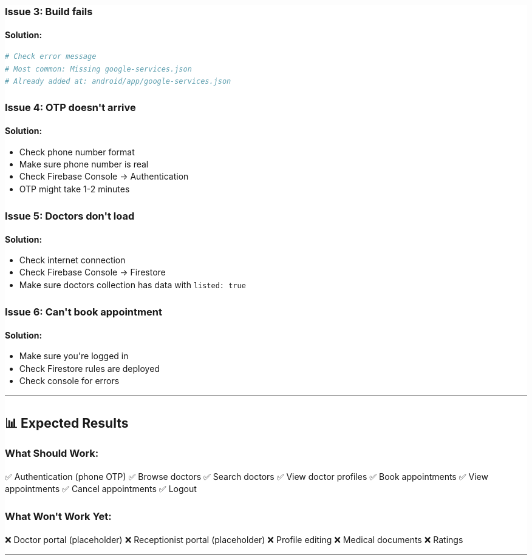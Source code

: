 ### **Issue 3: Build fails**
**Solution:**
```powershell
# Check error message
# Most common: Missing google-services.json
# Already added at: android/app/google-services.json
```

### **Issue 4: OTP doesn't arrive**
**Solution:**
- Check phone number format
- Make sure phone number is real
- Check Firebase Console → Authentication
- OTP might take 1-2 minutes

### **Issue 5: Doctors don't load**
**Solution:**
- Check internet connection
- Check Firebase Console → Firestore
- Make sure doctors collection has data with `listed: true`

### **Issue 6: Can't book appointment**
**Solution:**
- Make sure you're logged in
- Check Firestore rules are deployed
- Check console for errors

---

## 📊 Expected Results

### **What Should Work:**
✅ Authentication (phone OTP)
✅ Browse doctors
✅ Search doctors
✅ View doctor profiles
✅ Book appointments
✅ View appointments
✅ Cancel appointments
✅ Logout

### **What Won't Work Yet:**
❌ Doctor portal (placeholder)
❌ Receptionist portal (placeholder)
❌ Profile editing
❌ Medical documents
❌ Ratings

---
